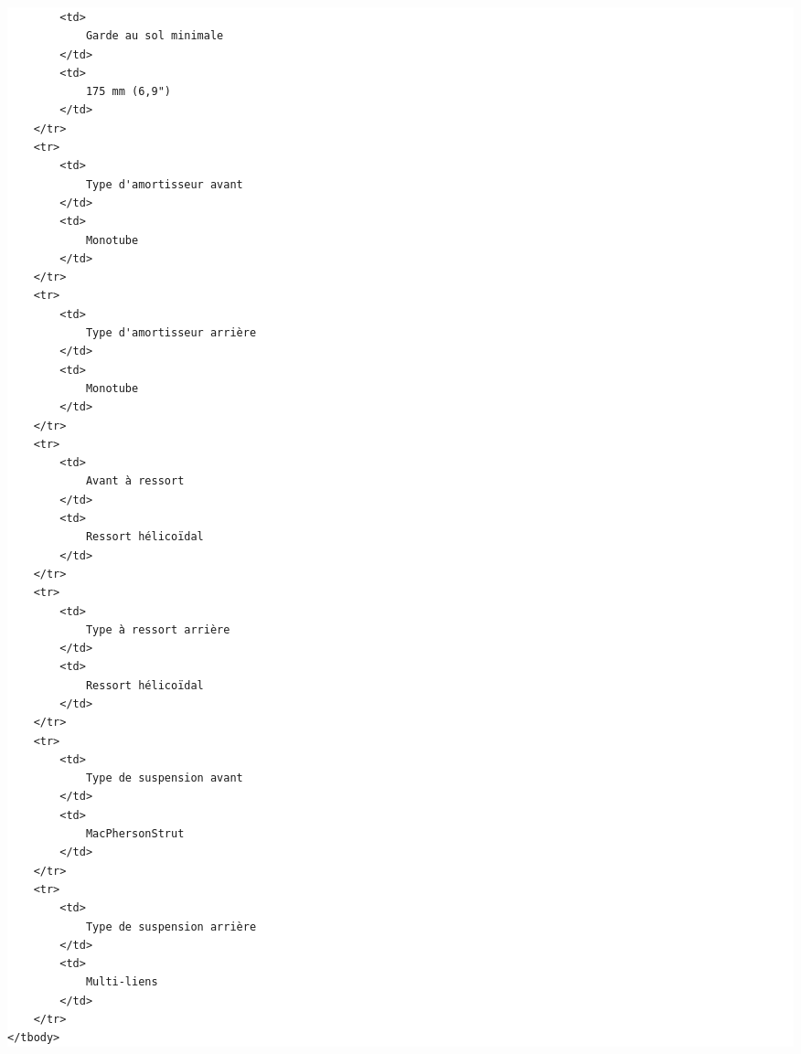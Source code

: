 			<td>
				Garde au sol minimale
			</td>
			<td>
				175 mm (6,9")
			</td>
		</tr>
		<tr>
			<td>
				Type d'amortisseur avant
			</td>
			<td>
				Monotube
			</td>
		</tr>
		<tr>
			<td>
				Type d'amortisseur arrière
			</td>
			<td>
				Monotube
			</td>
		</tr>
		<tr>
			<td>
				Avant à ressort
			</td>
			<td>
				Ressort hélicoïdal
			</td>
		</tr>
		<tr>
			<td>
				Type à ressort arrière
			</td>
			<td>
				Ressort hélicoïdal
			</td>
		</tr>
		<tr>
			<td>
				Type de suspension avant
			</td>
			<td>
				MacPhersonStrut
			</td>
		</tr>
		<tr>
			<td>
				Type de suspension arrière
			</td>
			<td>
				Multi-liens
			</td>
		</tr>
	</tbody>
</table>
